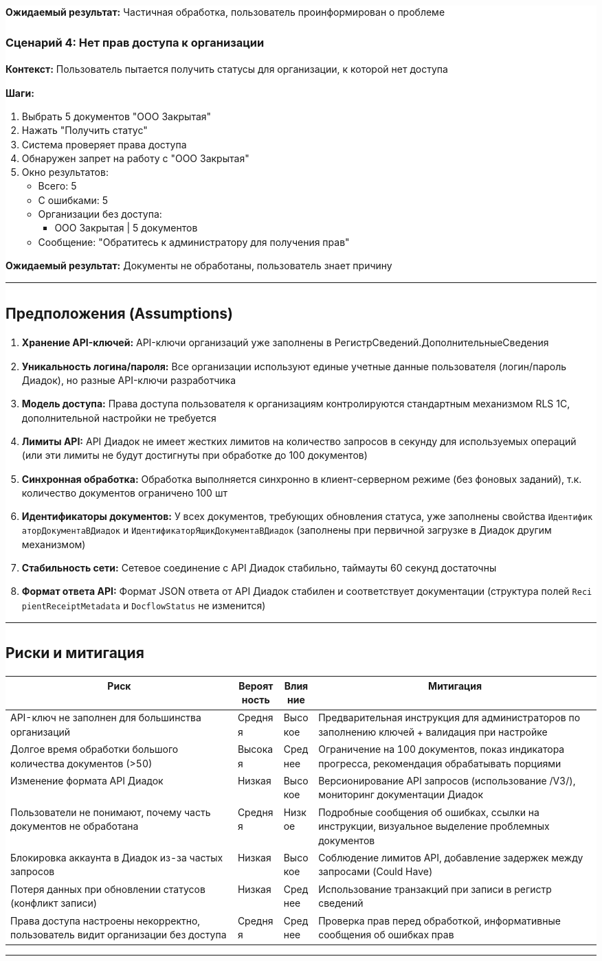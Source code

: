 **Ожидаемый результат:** Частичная обработка, пользователь проинформирован о проблеме

### Сценарий 4: Нет прав доступа к организации

**Контекст:** Пользователь пытается получить статусы для организации, к которой нет доступа

**Шаги:**
1. Выбрать 5 документов "ООО Закрытая"
2. Нажать "Получить статус"
3. Система проверяет права доступа
4. Обнаружен запрет на работу с "ООО Закрытая"
5. Окно результатов:
   - Всего: 5
   - С ошибками: 5
   - Организации без доступа:
     - ООО Закрытая | 5 документов
   - Сообщение: "Обратитесь к администратору для получения прав"

**Ожидаемый результат:** Документы не обработаны, пользователь знает причину

---

## Предположения (Assumptions)

1. **Хранение API-ключей:** API-ключи организаций уже заполнены в РегистрСведений.ДополнительныеСведения

2. **Уникальность логина/пароля:** Все организации используют единые учетные данные пользователя (логин/пароль Диадок), но разные API-ключи разработчика

3. **Модель доступа:** Права доступа пользователя к организациям контролируются стандартным механизмом RLS 1С, дополнительной настройки не требуется

4. **Лимиты API:** API Диадок не имеет жестких лимитов на количество запросов в секунду для используемых операций (или эти лимиты не будут достигнуты при обработке до 100 документов)

5. **Синхронная обработка:** Обработка выполняется синхронно в клиент-серверном режиме (без фоновых заданий), т.к. количество документов ограничено 100 шт

6. **Идентификаторы документов:** У всех документов, требующих обновления статуса, уже заполнены свойства `ИдентификаторДокументаВДиадок` и `ИдентификаторЯщикДокументаВДиадок` (заполнены при первичной загрузке в Диадок другим механизмом)

7. **Стабильность сети:** Сетевое соединение с API Диадок стабильно, таймауты 60 секунд достаточны

8. **Формат ответа API:** Формат JSON ответа от API Диадок стабилен и соответствует документации (структура полей `RecipientReceiptMetadata` и `DocflowStatus` не изменится)

---

## Риски и митигация

| Риск | Вероятность | Влияние | Митигация |
|------|-------------|---------|-----------|
| API-ключ не заполнен для большинства организаций | Средняя | Высокое | Предварительная инструкция для администраторов по заполнению ключей + валидация при настройке |
| Долгое время обработки большого количества документов (>50) | Высокая | Среднее | Ограничение на 100 документов, показ индикатора прогресса, рекомендация обрабатывать порциями |
| Изменение формата API Диадок | Низкая | Высокое | Версионирование API запросов (использование /V3/), мониторинг документации Диадок |
| Пользователи не понимают, почему часть документов не обработана | Средняя | Низкое | Подробные сообщения об ошибках, ссылки на инструкции, визуальное выделение проблемных документов |
| Блокировка аккаунта в Диадок из-за частых запросов | Низкая | Высокое | Соблюдение лимитов API, добавление задержек между запросами (Could Have) |
| Потеря данных при обновлении статусов (конфликт записи) | Низкая | Среднее | Использование транзакций при записи в регистр сведений |
| Права доступа настроены некорректно, пользователь видит организации без доступа | Средняя | Среднее | Проверка прав перед обработкой, информативные сообщения об ошибках прав |

---